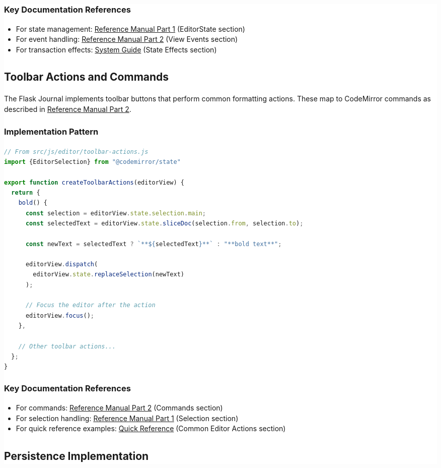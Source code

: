 ### Key Documentation References

- For state management: [Reference Manual Part 1](../code-mirror/reference-manual-part1.md) (EditorState section)
- For event handling: [Reference Manual Part 2](../code-mirror/reference-manual-part2.md) (View Events section)
- For transaction effects: [System Guide](../code-mirror/system-guide.md) (State Effects section)

## Toolbar Actions and Commands

The Flask Journal implements toolbar buttons that perform common formatting actions. These map to CodeMirror commands as described in [Reference Manual Part 2](../code-mirror/reference-manual-part2.md).

### Implementation Pattern

```javascript
// From src/js/editor/toolbar-actions.js
import {EditorSelection} from "@codemirror/state"

export function createToolbarActions(editorView) {
  return {
    bold() {
      const selection = editorView.state.selection.main;
      const selectedText = editorView.state.sliceDoc(selection.from, selection.to);
      
      const newText = selectedText ? `**${selectedText}**` : "**bold text**";
      
      editorView.dispatch(
        editorView.state.replaceSelection(newText)
      );
      
      // Focus the editor after the action
      editorView.focus();
    },
    
    // Other toolbar actions...
  };
}
```

### Key Documentation References

- For commands: [Reference Manual Part 2](../code-mirror/reference-manual-part2.md) (Commands section)
- For selection handling: [Reference Manual Part 1](../code-mirror/reference-manual-part1.md) (Selection section)
- For quick reference examples: [Quick Reference](../code-mirror/quick-reference.md) (Common Editor Actions section)

## Persistence Implementation
